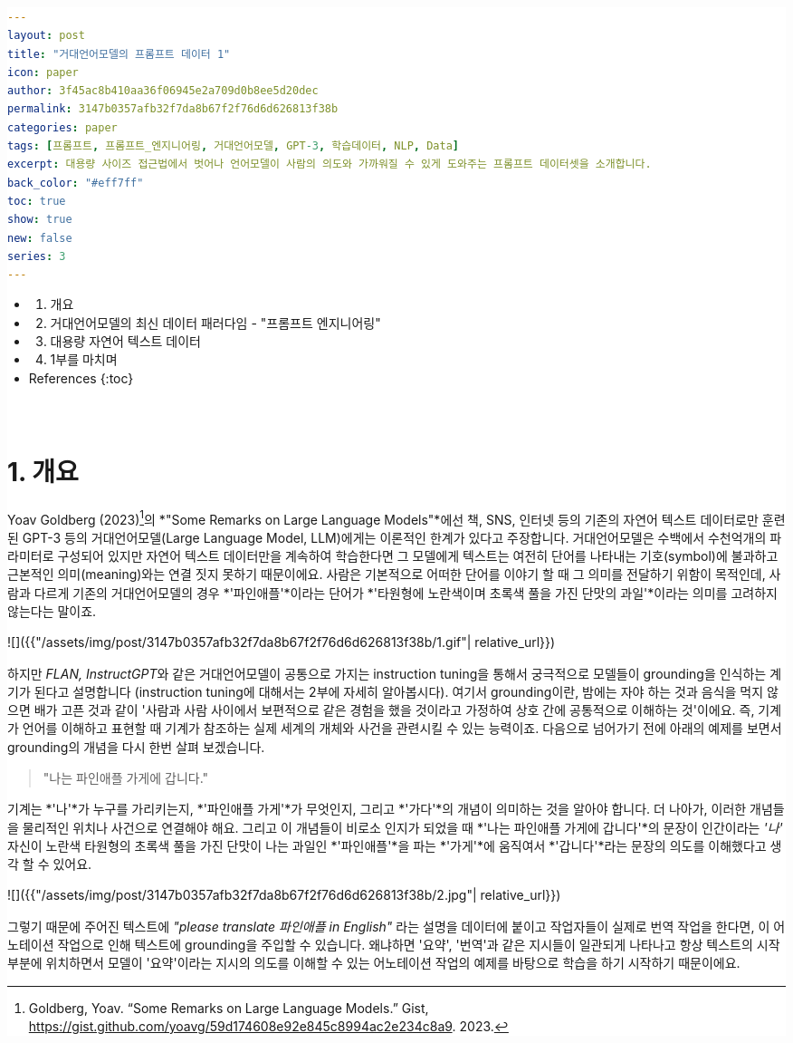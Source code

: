 ```yaml
---
layout: post
title: "거대언어모델의 프롬프트 데이터 1"
icon: paper
author: 3f45ac8b410aa36f06945e2a709d0b8ee5d20dec
permalink: 3147b0357afb32f7da8b67f2f76d6d626813f38b
categories: paper
tags: [프롬프트, 프롬프트_엔지니어링, 거대언어모델, GPT-3, 학습데이터, NLP, Data]
excerpt: 대용량 사이즈 접근법에서 벗어나 언어모델이 사람의 의도와 가까워질 수 있게 도와주는 프롬프트 데이터셋을 소개합니다.
back_color: "#eff7ff"
toc: true
show: true
new: false
series: 3
---
```


* 1. 개요
* 2. 거대언어모델의 최신 데이터 패러다임 - "프롬프트 엔지니어링"
* 3. 대용량 자연어 텍스트 데이터
* 4. 1부를 마치며
* References
{:toc}

<br/>

# 1. 개요

Yoav Goldberg (2023)[^1]의 *"Some Remarks on Large Language Models"*에선 책, SNS, 인터넷 등의 기존의 자연어 텍스트 데이터로만 훈련된 GPT-3 등의 거대언어모델(Large Language Model, LLM)에게는 이론적인 한계가 있다고 주장합니다. 거대언어모델은 수백에서 수천억개의 파라미터로 구성되어 있지만 자연어 텍스트 데이터만을 계속하여 학습한다면 그 모델에게 텍스트는 여전히 단어를 나타내는 기호(symbol)에 불과하고 근본적인 의미(meaning)와는 연결 짓지 못하기 때문이에요. 사람은 기본적으로 어떠한 단어를 이야기 할 때 그 의미를 전달하기 위함이 목적인데, 사람과 다르게 기존의 거대언어모델의 경우 *'파인애플'*이라는 단어가 *'타원형에 노란색이며 초록색 풀을 가진 단맛의 과일'*이라는 의미를 고려하지 않는다는 말이죠.

![]({{"/assets/img/post/3147b0357afb32f7da8b67f2f76d6d626813f38b/1.gif"| relative_url}})

하지만 *FLAN, InstructGPT*와 같은 거대언어모델이 공통으로 가지는 instruction tuning을 통해서 궁극적으로 모델들이 grounding을 인식하는 계기가 된다고 설명합니다 (instruction tuning에 대해서는 2부에 자세히 알아봅시다).  여기서 grounding이란, 밤에는 자야 하는 것과 음식을 먹지 않으면 배가 고픈 것과 같이 '사람과 사람 사이에서 보편적으로 같은 경험을 했을 것이라고 가정하여 상호 간에 공통적으로 이해하는 것'이에요. 즉, 기계가 언어를 이해하고 표현할 때 기계가 참조하는 실제 세계의 개체와 사건을 관련시킬 수 있는 능력이죠. 다음으로 넘어가기 전에 아래의 예제를 보면서 grounding의 개념을 다시 한번 살펴 보겠습니다.

> "나는 파인애플 가게에 갑니다."

기계는 *'나'*가 누구를 가리키는지, *'파인애플 가게'*가 무엇인지, 그리고 *'가다'*의 개념이 의미하는 것을 알아야 합니다. 더 나아가, 이러한 개념들을 물리적인 위치나 사건으로 연결해야 해요. 그리고 이 개념들이 비로소 인지가 되었을 때 *'나는 파인애플 가게에 갑니다'*의 문장이 인간이라는 *'나'* 자신이 노란색 타원형의 초록색 풀을 가진 단맛이 나는 과일인 *'파인애플'*을 파는 *'가게'*에 움직여서 *'갑니다'*라는 문장의 의도를 이해했다고 생각 할 수 있어요.

![]({{"/assets/img/post/3147b0357afb32f7da8b67f2f76d6d626813f38b/2.jpg"| relative_url}})

그렇기 때문에 주어진 텍스트에 *"please translate 파인애플 in English"* 라는 설명을 데이터에 붙이고 작업자들이 실제로 번역 작업을 한다면, 이 어노테이션 작업으로 인해 텍스트에 grounding을 주입할 수 있습니다. 왜냐하면 '요약', '번역'과 같은 지시들이 일관되게 나타나고 항상 텍스트의 시작 부분에 위치하면서 모델이 '요약'이라는 지시의 의도를 이해할 수 있는 어노테이션 작업의 예제를 바탕으로 학습을 하기 시작하기 때문이에요.


[^1]: Goldberg, Yoav. “Some Remarks on Large Language Models.” Gist, https://gist.github.com/yoavg/59d174608e92e845c8994ac2e234c8a9. 2023.
[^2]: Brown, Tom, et al. "Language models are few-shot learners." Advances in neural information processing systems 33 (2020): 1877-1901.
[^3]: Laria Reynolds and Kyle McDonell. 2021. Prompt programming for large language models: Beyond the few-shot paradigm. In Extended Abstracts of the 2021 CHI Conference on Human Factors in Computing Systems, pages 1–7.
[^5]: Pengfei Liu, Weizhe Yuan, Jinlan Fu, Zhengbao Jiang, Hiroaki Hayashi, and Graham Neubig. 2021. Pretrain, prompt, and predict: A systematic survey of prompting methods in natural language processing. arXiv preprint arXiv:2107.13586.
[^6]: Timo Schick and Hinrich Schütze. 2021. Few-shot text generation with natural language instructions. In Proceedings of EMNLP.